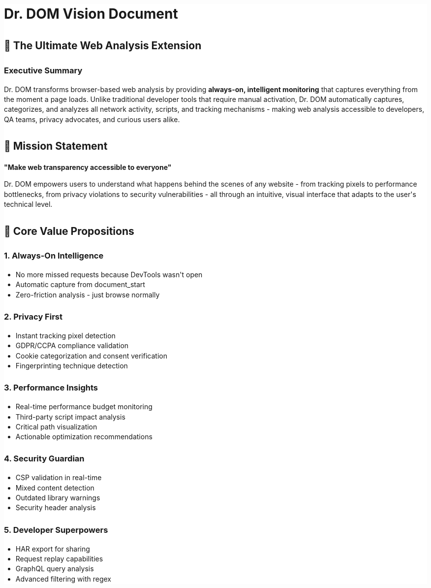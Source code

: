 # Dr. DOM Vision Document
## 🎯 The Ultimate Web Analysis Extension

### Executive Summary
Dr. DOM transforms browser-based web analysis by providing **always-on, intelligent monitoring** that captures everything from the moment a page loads. Unlike traditional developer tools that require manual activation, Dr. DOM automatically captures, categorizes, and analyzes all network activity, scripts, and tracking mechanisms - making web analysis accessible to developers, QA teams, privacy advocates, and curious users alike.

## 🚀 Mission Statement
**"Make web transparency accessible to everyone"**

Dr. DOM empowers users to understand what happens behind the scenes of any website - from tracking pixels to performance bottlenecks, from privacy violations to security vulnerabilities - all through an intuitive, visual interface that adapts to the user's technical level.

## 🎨 Core Value Propositions

### 1. **Always-On Intelligence**
- No more missed requests because DevTools wasn't open
- Automatic capture from document_start
- Zero-friction analysis - just browse normally

### 2. **Privacy First**
- Instant tracking pixel detection
- GDPR/CCPA compliance validation
- Cookie categorization and consent verification
- Fingerprinting technique detection

### 3. **Performance Insights**
- Real-time performance budget monitoring
- Third-party script impact analysis
- Critical path visualization
- Actionable optimization recommendations

### 4. **Security Guardian**
- CSP validation in real-time
- Mixed content detection
- Outdated library warnings
- Security header analysis

### 5. **Developer Superpowers**
- HAR export for sharing
- Request replay capabilities
- GraphQL query analysis
- Advanced filtering with regex
